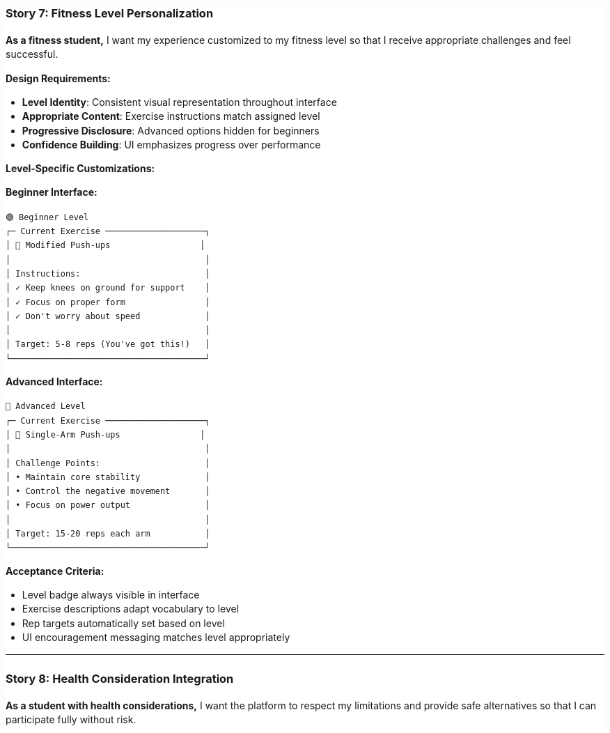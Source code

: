 
### Story 7: Fitness Level Personalization
**As a fitness student,** I want my experience customized to my fitness level so that I receive appropriate challenges and feel successful.

**Design Requirements:**
- **Level Identity**: Consistent visual representation throughout interface
- **Appropriate Content**: Exercise instructions match assigned level
- **Progressive Disclosure**: Advanced options hidden for beginners
- **Confidence Building**: UI emphasizes progress over performance

**Level-Specific Customizations:**

**Beginner Interface:**
```
🟢 Beginner Level
┌─ Current Exercise ────────────────────┐
│ 🎯 Modified Push-ups                  │
│                                       │
│ Instructions:                         │
│ ✓ Keep knees on ground for support    │
│ ✓ Focus on proper form                │
│ ✓ Don't worry about speed             │
│                                       │
│ Target: 5-8 reps (You've got this!)   │
└───────────────────────────────────────┘
```

**Advanced Interface:**
```
🔵 Advanced Level
┌─ Current Exercise ────────────────────┐
│ 🚀 Single-Arm Push-ups                │
│                                       │
│ Challenge Points:                     │
│ • Maintain core stability             │
│ • Control the negative movement       │
│ • Focus on power output               │
│                                       │
│ Target: 15-20 reps each arm           │
└───────────────────────────────────────┘
```

**Acceptance Criteria:**
- Level badge always visible in interface
- Exercise descriptions adapt vocabulary to level
- Rep targets automatically set based on level
- UI encouragement messaging matches level appropriately

---

### Story 8: Health Consideration Integration
**As a student with health considerations,** I want the platform to respect my limitations and provide safe alternatives so that I can participate fully without risk.
